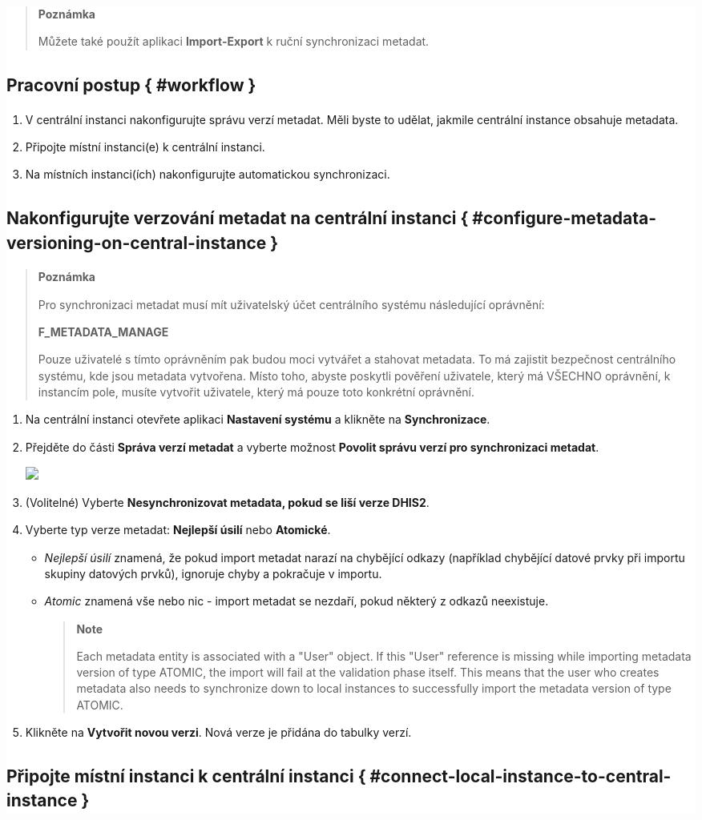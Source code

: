 > **Poznámka**
>
> Můžete také použít aplikaci **Import-Export** k ruční synchronizaci metadat.

## Pracovní postup { #workflow }

1.  V centrální instanci nakonfigurujte správu verzí metadat. Měli byste to udělat, jakmile centrální instance obsahuje metadata.

2.  Připojte místní instanci(e) k centrální instanci.

3.  Na místních instanci(ích) nakonfigurujte automatickou synchronizaci.

## Nakonfigurujte verzování metadat na centrální instanci { #configure-metadata-versioning-on-central-instance }

> **Poznámka**
>
> Pro synchronizaci metadat musí mít uživatelský účet centrálního systému následující oprávnění:
>
> **F_METADATA_MANAGE**
>
> Pouze uživatelé s tímto oprávněním pak budou moci vytvářet a stahovat metadata. To má zajistit bezpečnost centrálního systému, kde jsou metadata vytvořena. Místo toho, abyste poskytli pověření uživatele, který má VŠECHNO oprávnění, k instancím pole, musíte vytvořit uživatele, který má pouze toto konkrétní oprávnění.

1.  Na centrální instanci otevřete aplikaci **Nastavení systému** a klikněte na **Synchronizace**.

2.  Přejděte do části **Správa verzí metadat** a vyberte možnost **Povolit správu verzí pro synchronizaci metadat**.

    ![](resources/images/metadata_synchronization/metadata_versioning.png)

3.  (Volitelné) Vyberte **Nesynchronizovat metadata, pokud se liší verze DHIS2**.

4.  Vyberte typ verze metadat: **Nejlepší úsilí** nebo **Atomické**.

    -   _Nejlepší úsilí_ znamená, že pokud import metadat narazí na chybějící odkazy (například chybějící datové prvky při importu skupiny datových prvků), ignoruje chyby a pokračuje v importu.

    -   _Atomic_ znamená vše nebo nic - import metadat se nezdaří, pokud některý z odkazů neexistuje.

        > **Note**
        >
        > Each metadata entity is associated with a "User" object. If this "User" reference is missing while importing metadata version of type ATOMIC, the import will fail at the validation phase itself. This means that the user who creates metadata also needs to synchronize down to local instances to successfully import the metadata version of type ATOMIC.

5.  Klikněte na **Vytvořit novou verzi**. Nová verze je přidána do tabulky verzí.

## Připojte místní instanci k centrální instanci { #connect-local-instance-to-central-instance }
